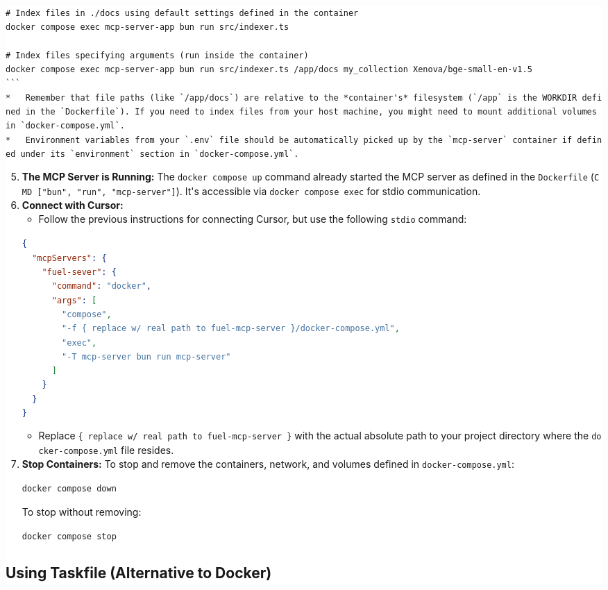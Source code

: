     # Index files in ./docs using default settings defined in the container
    docker compose exec mcp-server-app bun run src/indexer.ts

    # Index files specifying arguments (run inside the container)
    docker compose exec mcp-server-app bun run src/indexer.ts /app/docs my_collection Xenova/bge-small-en-v1.5
    ```
    *   Remember that file paths (like `/app/docs`) are relative to the *container's* filesystem (`/app` is the WORKDIR defined in the `Dockerfile`). If you need to index files from your host machine, you might need to mount additional volumes in `docker-compose.yml`.
    *   Environment variables from your `.env` file should be automatically picked up by the `mcp-server` container if defined under its `environment` section in `docker-compose.yml`.
5.  **The MCP Server is Running:** The `docker compose up` command already started the MCP server as defined in the `Dockerfile` (`CMD ["bun", "run", "mcp-server"]`). It's accessible via `docker compose exec` for stdio communication.
6.  **Connect with Cursor:**
    *   Follow the previous instructions for connecting Cursor, but use the following `stdio` command:
    ```json
    {
      "mcpServers": {
        "fuel-sever": {
          "command": "docker",
          "args": [
            "compose",
            "-f { replace w/ real path to fuel-mcp-server }/docker-compose.yml",
            "exec",
            "-T mcp-server bun run mcp-server"
          ]
        }
      }
    }
    ```
    *   Replace `{ replace w/ real path to fuel-mcp-server }` with the actual absolute path to your project directory where the `docker-compose.yml` file resides.
7.  **Stop Containers:** To stop and remove the containers, network, and volumes defined in `docker-compose.yml`:
    ```bash
    docker compose down
    ```
    To stop without removing:
    ```bash
    docker compose stop
    ```
  
## Using Taskfile (Alternative to Docker)
